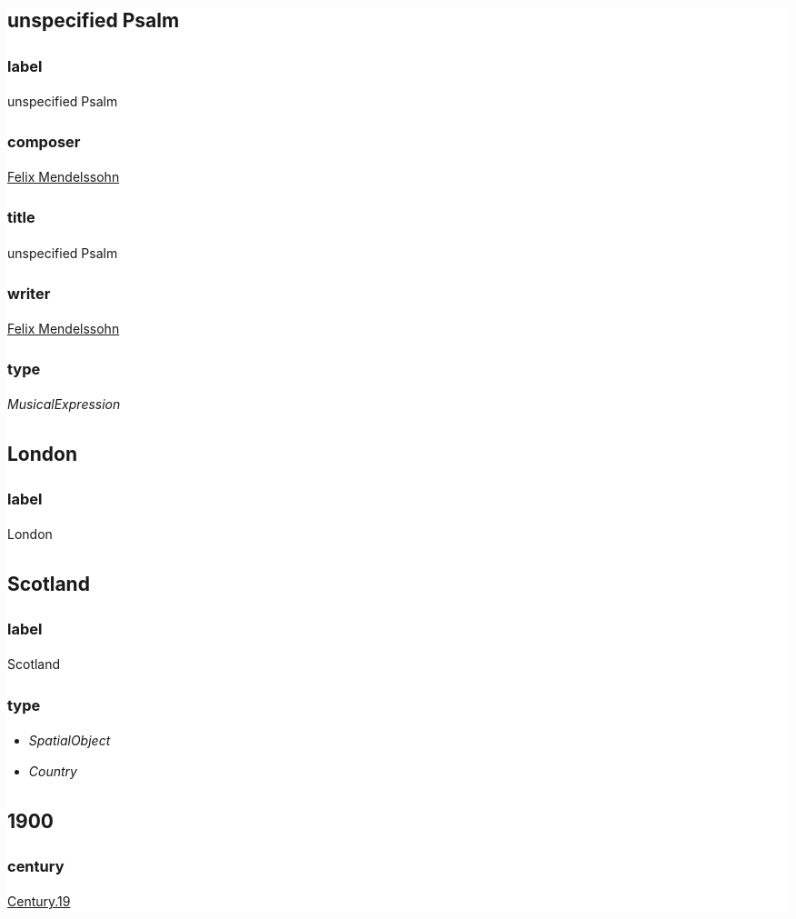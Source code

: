 ## unspecified Psalm

### label


unspecified Psalm

### composer


[Felix Mendelssohn](#Felix-Mendelssohn)

### title


unspecified Psalm

### writer


[Felix Mendelssohn](#Felix-Mendelssohn)

### type


*MusicalExpression*

## London

### label


London

## Scotland

### label


Scotland

### type

 - *SpatialObject*

 - *Country*

## 1900

### century


[Century.19](#Century.19)
